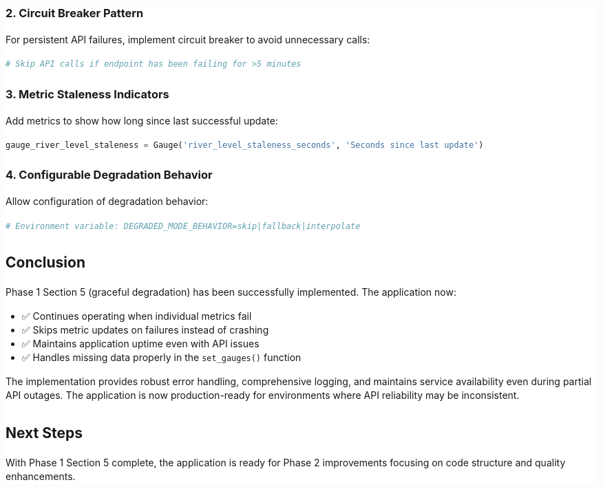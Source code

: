 ### 2. Circuit Breaker Pattern
For persistent API failures, implement circuit breaker to avoid unnecessary calls:
```python
# Skip API calls if endpoint has been failing for >5 minutes
```

### 3. Metric Staleness Indicators
Add metrics to show how long since last successful update:
```python
gauge_river_level_staleness = Gauge('river_level_staleness_seconds', 'Seconds since last update')
```

### 4. Configurable Degradation Behavior
Allow configuration of degradation behavior:
```python
# Environment variable: DEGRADED_MODE_BEHAVIOR=skip|fallback|interpolate
```

## Conclusion

Phase 1 Section 5 (graceful degradation) has been successfully implemented. The application now:
- ✅ Continues operating when individual metrics fail
- ✅ Skips metric updates on failures instead of crashing  
- ✅ Maintains application uptime even with API issues
- ✅ Handles missing data properly in the `set_gauges()` function

The implementation provides robust error handling, comprehensive logging, and maintains service availability even during partial API outages. The application is now production-ready for environments where API reliability may be inconsistent.

## Next Steps

With Phase 1 Section 5 complete, the application is ready for Phase 2 improvements focusing on code structure and quality enhancements.